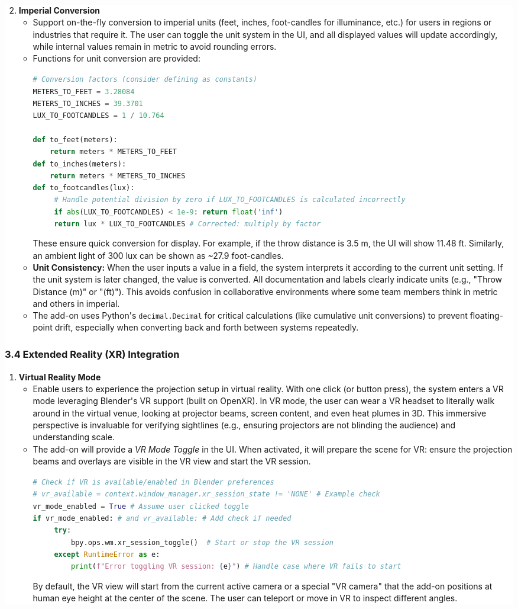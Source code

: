 2.  **Imperial Conversion**
    -   Support on-the-fly conversion to imperial units (feet, inches, foot-candles for illuminance, etc.) for users in regions or industries that require it. The user can toggle the unit system in the UI, and all displayed values will update accordingly, while internal values remain in metric to avoid rounding errors.
    -   Functions for unit conversion are provided:
        ```python
        # Conversion factors (consider defining as constants)
        METERS_TO_FEET = 3.28084
        METERS_TO_INCHES = 39.3701
        LUX_TO_FOOTCANDLES = 1 / 10.764

        def to_feet(meters):
            return meters * METERS_TO_FEET
        def to_inches(meters):
            return meters * METERS_TO_INCHES
        def to_footcandles(lux):
             # Handle potential division by zero if LUX_TO_FOOTCANDLES is calculated incorrectly
             if abs(LUX_TO_FOOTCANDLES) < 1e-9: return float('inf') 
             return lux * LUX_TO_FOOTCANDLES # Corrected: multiply by factor
        ```
        These ensure quick conversion for display. For example, if the throw distance is 3.5 m, the UI will show 11.48 ft. Similarly, an ambient light of 300 lux can be shown as ~27.9 foot-candles.
    -   **Unit Consistency:** When the user inputs a value in a field, the system interprets it according to the current unit setting. If the unit system is later changed, the value is converted. All documentation and labels clearly indicate units (e.g., "Throw Distance (m)" or "(ft)"). This avoids confusion in collaborative environments where some team members think in metric and others in imperial.
    -   The add-on uses Python's `decimal.Decimal` for critical calculations (like cumulative unit conversions) to prevent floating-point drift, especially when converting back and forth between systems repeatedly.

### 3.4 Extended Reality (XR) Integration
1.  **Virtual Reality Mode**
    -   Enable users to experience the projection setup in virtual reality. With one click (or button press), the system enters a VR mode leveraging Blender's VR support (built on OpenXR). In VR mode, the user can wear a VR headset to literally walk around in the virtual venue, looking at projector beams, screen content, and even heat plumes in 3D. This immersive perspective is invaluable for verifying sightlines (e.g., ensuring projectors are not blinding the audience) and understanding scale.
    -   The add-on will provide a *VR Mode Toggle* in the UI. When activated, it will prepare the scene for VR: ensure the projection beams and overlays are visible in the VR view and start the VR session.
        ```python
        # Check if VR is available/enabled in Blender preferences
        # vr_available = context.window_manager.xr_session_state != 'NONE' # Example check
        vr_mode_enabled = True # Assume user clicked toggle
        if vr_mode_enabled: # and vr_available: # Add check if needed
             try:
                 bpy.ops.wm.xr_session_toggle()  # Start or stop the VR session
             except RuntimeError as e:
                 print(f"Error toggling VR session: {e}") # Handle case where VR fails to start
        ```
        By default, the VR view will start from the current active camera or a special "VR camera" that the add-on positions at human eye height at the center of the scene. The user can teleport or move in VR to inspect different angles.